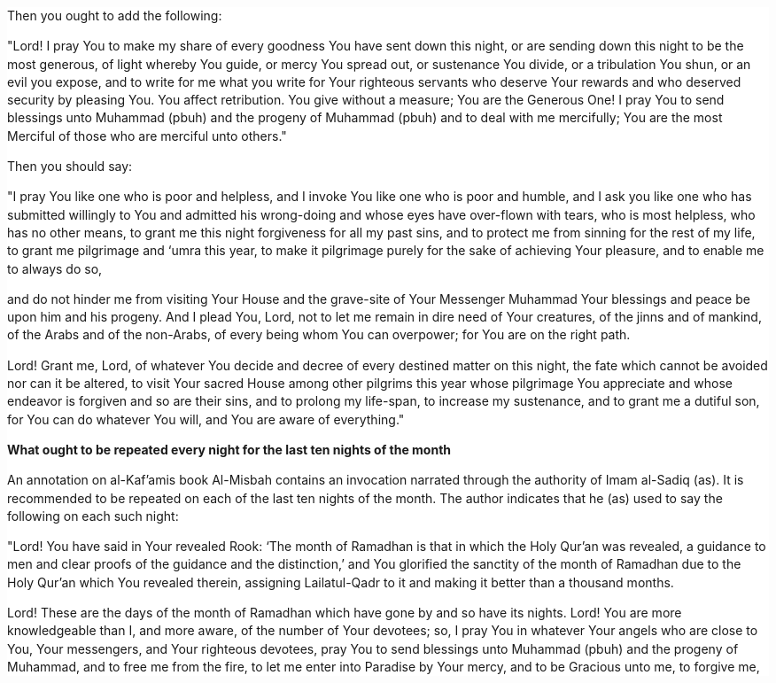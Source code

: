 Then you ought to add the following:

"Lord! I pray You to make my share of every goodness You have sent down
this night, or are sending down this night to be the most generous, of
light whereby You guide, or mercy You spread out, or sustenance You
divide, or a tribulation You shun, or an evil you expose, and to write
for me what you write for Your righteous servants who deserve Your
rewards and who deserved security by pleasing You. You affect
retribution. You give without a measure; You are the Generous One! I
pray You to send blessings unto Muhammad (pbuh) and the progeny of
Muhammad (pbuh) and to deal with me mercifully; You are the most
Merciful of those who are merciful unto others."

Then you should say:

"I pray You like one who is poor and helpless, and I invoke You like
one who is poor and humble, and I ask you like one who has submitted
willingly to You and admitted his wrong-doing and whose eyes have
over-flown with tears, who is most helpless, who has no other means, to
grant me this night forgiveness for all my past sins, and to protect me
from sinning for the rest of my life, to grant me pilgrimage and ‘umra
this year, to make it pilgrimage purely for the sake of achieving Your
pleasure, and to enable me to always do so,

and do not hinder me from visiting Your House and the grave-site of
Your Messenger Muhammad Your blessings and peace be upon him and his
progeny. And I plead You, Lord, not to let me remain in dire need of
Your creatures, of the jinns and of mankind, of the Arabs and of the
non-Arabs, of every being whom You can overpower; for You are on the
right path.

Lord! Grant me, Lord, of whatever You decide and decree of every
destined matter on this night, the fate which cannot be avoided nor can
it be altered, to visit Your sacred House among other pilgrims this year
whose pilgrimage You appreciate and whose endeavor is forgiven and so
are their sins, and to prolong my life-span, to increase my sustenance,
and to grant me a dutiful son, for You can do whatever You will, and You
are aware of everything."

**What ought to be repeated every night for the last ten nights of the
month**

An annotation on al-Kaf’amis book Al-Misbah contains an invocation
narrated through the authority of Imam al-Sadiq (as). It is recommended
to be repeated on each of the last ten nights of the month. The author
indicates that he (as) used to say the following on each such night:

"Lord! You have said in Your revealed Rook: ‘The month of Ramadhan is
that in which the Holy Qur’an was revealed, a guidance to men and clear
proofs of the guidance and the distinction,’ and You glorified the
sanctity of the month of Ramadhan due to the Holy Qur’an which You
revealed therein, assigning Lailatul-Qadr to it and making it better
than a thousand months.

Lord! These are the days of the month of Ramadhan which have gone by
and so have its nights. Lord! You are more knowledgeable than I, and
more aware, of the number of Your devotees; so, I pray You in whatever
Your angels who are close to You, Your messengers, and Your righteous
devotees, pray You to send blessings unto Muhammad (pbuh) and the
progeny of Muhammad, and to free me from the fire, to let me enter into
Paradise by Your mercy, and to be Gracious unto me, to forgive me,
